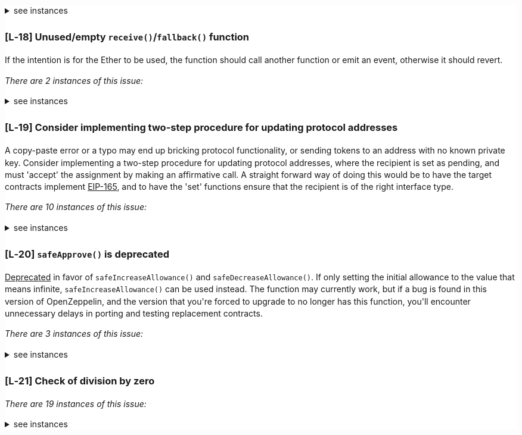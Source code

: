 

<details><summary>see instances</summary></details>


### [L&#x2011;18] Unused/empty `receive()`/`fallback()` function 
If the intention is for the Ether to be used, the function should call another function or emit an event, otherwise it should revert.


*There are 2 instances of this issue:*



<details><summary>see instances</summary></details>


### [L&#x2011;19] Consider implementing two-step procedure for updating protocol addresses 
A copy-paste error or a typo may end up bricking protocol functionality, or sending tokens to an address with no known private key. Consider implementing a two-step procedure for updating protocol addresses, where the recipient is set as pending, and must 'accept' the assignment by making an affirmative call. A straight forward way of doing this would be to have the target contracts implement [EIP-165](https://eips.ethereum.org/EIPS/eip-165), and to have the 'set' functions ensure that the recipient is of the right interface type.


*There are 10 instances of this issue:*



<details><summary>see instances</summary></details>


### [L&#x2011;20] `safeApprove()` is deprecated 
[Deprecated](https://github.com/OpenZeppelin/openzeppelin-contracts/blob/bfff03c0d2a59bcd8e2ead1da9aed9edf0080d05/contracts/token/ERC20/utils/SafeERC20.sol#L38-L45) in favor of `safeIncreaseAllowance()` and `safeDecreaseAllowance()`. If only setting the initial allowance to the value that means infinite, `safeIncreaseAllowance()` can be used instead. The function may currently work, but if a bug is found in this version of OpenZeppelin, and the version that you're forced to upgrade to no longer has this function, you'll encounter unnecessary delays in porting and testing replacement contracts.


*There are 3 instances of this issue:*



<details><summary>see instances</summary></details>


### [L&#x2011;21] Check of division by zero 



*There are 19 instances of this issue:*



<details><summary>see instances</summary></details>

